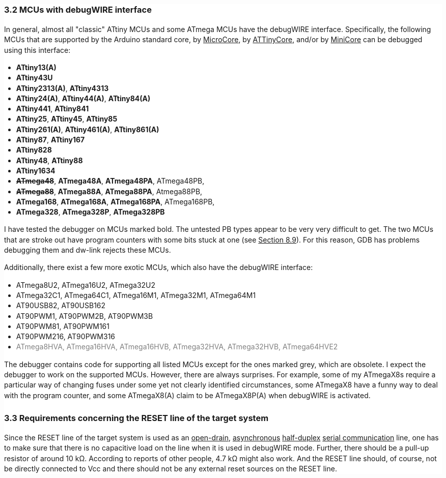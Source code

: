### 3.2 MCUs with debugWIRE interface

In general, almost all "classic" ATtiny MCUs and some ATmega MCUs have the debugWIRE interface. Specifically, the following MCUs that are supported by the Arduino standard core, by [MicroCore](https://github.com/MCUdude/MicroCore), by [ATTinyCore](https://github.com/SpenceKonde/ATTinyCore), and/or by [MiniCore](https://github.com/MCUdude/MiniCore) can be debugged using this interface:

* __ATtiny13(A)__
* __ATtiny43U__
* __ATtiny2313(A)__, __ATtiny4313__
* __ATtiny24(A)__, __ATtiny44(A)__, __ATtiny84(A)__
* __ATtiny441__, __ATtiny841__
* __ATtiny25__, __ATtiny45__, __ATtiny85__
* __ATtiny261(A)__, __ATtiny461(A)__, __ATtiny861(A)__
* __ATtiny87__, __ATtiny167__
* __ATtiny828__
* __ATtiny48__, __ATtiny88__
* __ATtiny1634__
* <s>__ATmega48__</s>, __ATmega48A__, __ATmega48PA__, ATmega48PB, 
* <s>__ATmega88__</s>, __ATmega88A__, __ATmega88PA__, Atmega88PB, 
* __ATmega168__, __ATmega168A__, __ATmega168PA__, ATmega168PB, 
* __ATmega328__, __ATmega328P__, __ATmega328PB__

I have tested the debugger on MCUs marked bold. The untested PB types appear to be very very difficult to get. The two MCUs that are stroke out have program counters with some bits stuck at one (see [Section 8.9](#section89)). For this reason, GDB has problems debugging them and dw-link rejects these MCUs.

Additionally, there exist a few more exotic MCUs, which also have the debugWIRE interface:

* ATmega8U2, ATmega16U2, ATmega32U2
* ATmega32C1, ATmega64C1, ATmega16M1, ATmega32M1, ATmega64M1
* AT90USB82, AT90USB162
* AT90PWM1, AT90PWM2B, AT90PWM3B
* AT90PWM81, AT90PWM161
* AT90PWM216, AT90PWM316
* <font color="grey">ATmega8HVA, ATmega16HVA, ATmega16HVB, ATmega32HVA, ATmega32HVB, ATmega64HVE2</font>

The debugger contains code for supporting all listed MCUs except for the ones marked grey, which are obsolete. I expect the debugger to work on the supported MCUs. However, there are always surprises. For example, some of my ATmegaX8s require a particular way of changing fuses under some yet not clearly identified circumstances, some ATmegaX8 have a funny way to deal with the program counter, and some ATmegaX8(A) claim to be ATmegaX8P(A) when debugWIRE is activated. 

<a name="section33"></a>

### 3.3 Requirements concerning the RESET line of the target system 

Since the RESET line of the target system is used as an [open-drain](https://en.wikipedia.org/wiki/Open_collector#MOSFET), [asynchronous](https://en.wikipedia.org/wiki/Asynchronous_communication) [half-duplex](https://en.wikipedia.org/wiki/Duplex_(telecommunications)#HALF-DUPLEX) [serial communication](https://en.wikipedia.org/wiki/Serial_communication) line, one has to make sure that there is no capacitive load on the line when it is used in debugWIRE mode. Further, there should be a pull-up resistor of around 10 kΩ. According to reports of other people, 4.7 kΩ might also work. And the RESET line should, of course,  not be directly connected to Vcc and there should not be any external reset sources on the RESET line.
